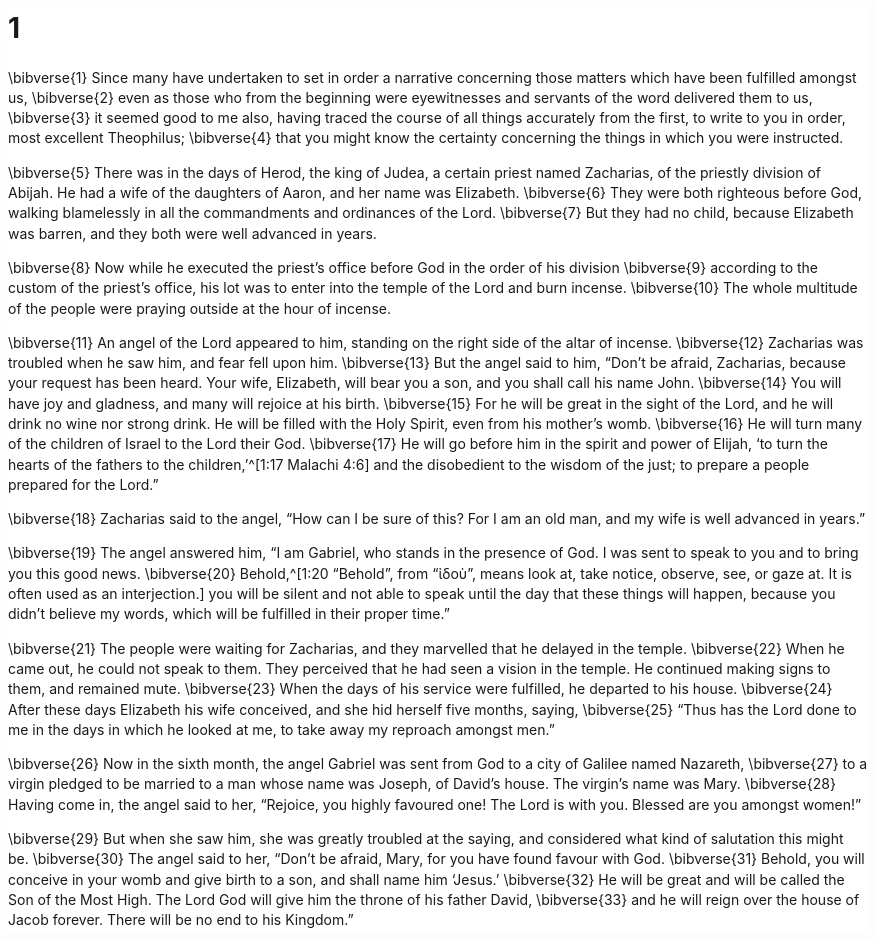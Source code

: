 # 1 
\bibverse{1} Since many have undertaken to set in order a narrative concerning those matters which have been fulfilled amongst us, \bibverse{2} even as those who from the beginning were eyewitnesses and servants of the word delivered them to us, \bibverse{3} it seemed good to me also, having traced the course of all things accurately from the first, to write to you in order, most excellent Theophilus; \bibverse{4} that you might know the certainty concerning the things in which you were instructed. 

\bibverse{5} There was in the days of Herod, the king of Judea, a certain priest named Zacharias, of the priestly division of Abijah. He had a wife of the daughters of Aaron, and her name was Elizabeth. \bibverse{6} They were both righteous before God, walking blamelessly in all the commandments and ordinances of the Lord. \bibverse{7} But they had no child, because Elizabeth was barren, and they both were well advanced in years. 

\bibverse{8} Now while he executed the priest’s office before God in the order of his division \bibverse{9} according to the custom of the priest’s office, his lot was to enter into the temple of the Lord and burn incense. \bibverse{10} The whole multitude of the people were praying outside at the hour of incense. 

\bibverse{11} An angel of the Lord appeared to him, standing on the right side of the altar of incense. \bibverse{12} Zacharias was troubled when he saw him, and fear fell upon him. \bibverse{13} But the angel said to him, “Don’t be afraid, Zacharias, because your request has been heard. Your wife, Elizabeth, will bear you a son, and you shall call his name John. \bibverse{14} You will have joy and gladness, and many will rejoice at his birth. \bibverse{15} For he will be great in the sight of the Lord, and he will drink no wine nor strong drink. He will be filled with the Holy Spirit, even from his mother’s womb. \bibverse{16} He will turn many of the children of Israel to the Lord their God. \bibverse{17} He will go before him in the spirit and power of Elijah, ‘to turn the hearts of the fathers to the children,’^[1:17 Malachi 4:6] and the disobedient to the wisdom of the just; to prepare a people prepared for the Lord.” 


\bibverse{18} Zacharias said to the angel, “How can I be sure of this? For I am an old man, and my wife is well advanced in years.” 

\bibverse{19} The angel answered him, “I am Gabriel, who stands in the presence of God. I was sent to speak to you and to bring you this good news. \bibverse{20} Behold,^[1:20 “Behold”, from “ἰδοὺ”, means look at, take notice, observe, see, or gaze at. It is often used as an interjection.] you will be silent and not able to speak until the day that these things will happen, because you didn’t believe my words, which will be fulfilled in their proper time.” 


\bibverse{21} The people were waiting for Zacharias, and they marvelled that he delayed in the temple. \bibverse{22} When he came out, he could not speak to them. They perceived that he had seen a vision in the temple. He continued making signs to them, and remained mute. \bibverse{23} When the days of his service were fulfilled, he departed to his house. \bibverse{24} After these days Elizabeth his wife conceived, and she hid herself five months, saying, \bibverse{25} “Thus has the Lord done to me in the days in which he looked at me, to take away my reproach amongst men.” 

\bibverse{26} Now in the sixth month, the angel Gabriel was sent from God to a city of Galilee named Nazareth, \bibverse{27} to a virgin pledged to be married to a man whose name was Joseph, of David’s house. The virgin’s name was Mary. \bibverse{28} Having come in, the angel said to her, “Rejoice, you highly favoured one! The Lord is with you. Blessed are you amongst women!” 

\bibverse{29} But when she saw him, she was greatly troubled at the saying, and considered what kind of salutation this might be. \bibverse{30} The angel said to her, “Don’t be afraid, Mary, for you have found favour with God. \bibverse{31} Behold, you will conceive in your womb and give birth to a son, and shall name him ‘Jesus.’ \bibverse{32} He will be great and will be called the Son of the Most High. The Lord God will give him the throne of his father David, \bibverse{33} and he will reign over the house of Jacob forever. There will be no end to his Kingdom.” 
